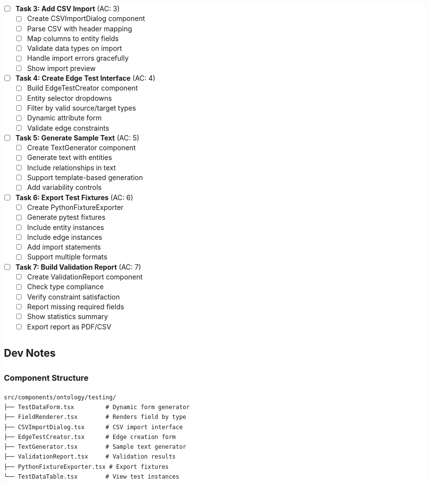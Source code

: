 - [ ] **Task 3: Add CSV Import** (AC: 3)
  - [ ] Create CSVImportDialog component
  - [ ] Parse CSV with header mapping
  - [ ] Map columns to entity fields
  - [ ] Validate data types on import
  - [ ] Handle import errors gracefully
  - [ ] Show import preview

- [ ] **Task 4: Create Edge Test Interface** (AC: 4)
  - [ ] Build EdgeTestCreator component
  - [ ] Entity selector dropdowns
  - [ ] Filter by valid source/target types
  - [ ] Dynamic attribute form
  - [ ] Validate edge constraints

- [ ] **Task 5: Generate Sample Text** (AC: 5)
  - [ ] Create TextGenerator component
  - [ ] Generate text with entities
  - [ ] Include relationships in text
  - [ ] Support template-based generation
  - [ ] Add variability controls

- [ ] **Task 6: Export Test Fixtures** (AC: 6)
  - [ ] Create PythonFixtureExporter
  - [ ] Generate pytest fixtures
  - [ ] Include entity instances
  - [ ] Include edge instances
  - [ ] Add import statements
  - [ ] Support multiple formats

- [ ] **Task 7: Build Validation Report** (AC: 7)
  - [ ] Create ValidationReport component
  - [ ] Check type compliance
  - [ ] Verify constraint satisfaction
  - [ ] Report missing required fields
  - [ ] Show statistics summary
  - [ ] Export report as PDF/CSV

## Dev Notes

### Component Structure
```
src/components/ontology/testing/
├── TestDataForm.tsx         # Dynamic form generator
├── FieldRenderer.tsx        # Renders field by type
├── CSVImportDialog.tsx      # CSV import interface
├── EdgeTestCreator.tsx      # Edge creation form
├── TextGenerator.tsx        # Sample text generator
├── ValidationReport.tsx     # Validation results
├── PythonFixtureExporter.tsx # Export fixtures
└── TestDataTable.tsx        # View test instances
```
